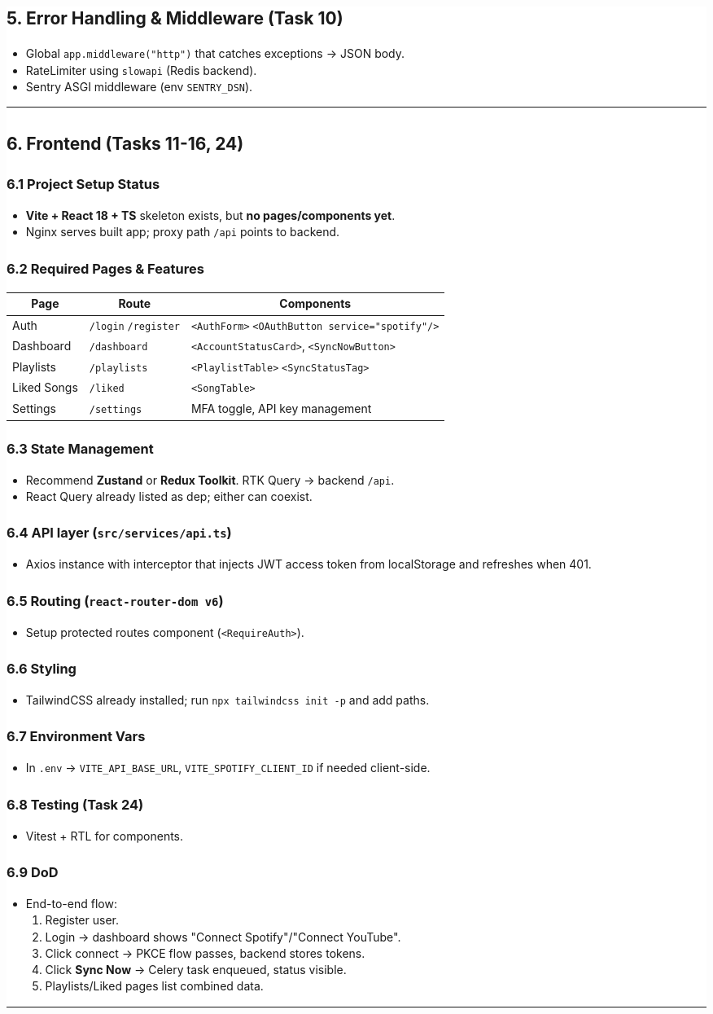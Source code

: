 
## 5. Error Handling & Middleware (Task 10)

* Global `app.middleware("http")` that catches exceptions → JSON body.
* RateLimiter using `slowapi` (Redis backend).
* Sentry ASGI middleware (env `SENTRY_DSN`).

---

## 6. Frontend (Tasks 11-16, 24)

### 6.1 Project Setup Status
* **Vite + React 18 + TS** skeleton exists, but **no pages/components yet**.
* Nginx serves built app; proxy path `/api` points to backend.

### 6.2 Required Pages & Features
| Page | Route | Components |
|------|-------|------------|
| Auth | `/login` `/register` | `<AuthForm>` `<OAuthButton service="spotify"/>` |
| Dashboard | `/dashboard` | `<AccountStatusCard>`, `<SyncNowButton>` |
| Playlists | `/playlists` | `<PlaylistTable>` `<SyncStatusTag>` |
| Liked Songs | `/liked` | `<SongTable>` |
| Settings | `/settings` | MFA toggle, API key management |

### 6.3 State Management
* Recommend **Zustand** or **Redux Toolkit**.  RTK Query → backend `/api`.
* React Query already listed as dep; either can coexist.

### 6.4 API layer (`src/services/api.ts`)
* Axios instance with interceptor that injects JWT access token from localStorage and refreshes when 401.

### 6.5 Routing (`react-router-dom v6`)
* Setup protected routes component (`<RequireAuth>`).

### 6.6 Styling
* TailwindCSS already installed; run `npx tailwindcss init -p` and add paths.

### 6.7 Environment Vars
* In `.env` → `VITE_API_BASE_URL`, `VITE_SPOTIFY_CLIENT_ID` if needed client-side.

### 6.8 Testing (Task 24)
* Vitest + RTL for components.

### 6.9 DoD
* End-to-end flow:
  1. Register user.
  2. Login → dashboard shows "Connect Spotify"/"Connect YouTube".
  3. Click connect → PKCE flow passes, backend stores tokens.
  4. Click **Sync Now** → Celery task enqueued, status visible.
  5. Playlists/Liked pages list combined data.

---